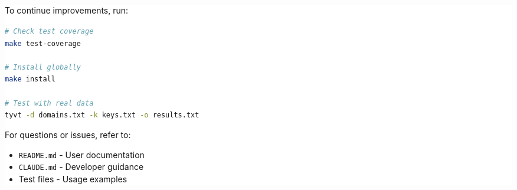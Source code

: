 To continue improvements, run:

```bash
# Check test coverage
make test-coverage

# Install globally
make install

# Test with real data
tyvt -d domains.txt -k keys.txt -o results.txt
```

For questions or issues, refer to:
- `README.md` - User documentation
- `CLAUDE.md` - Developer guidance
- Test files - Usage examples
